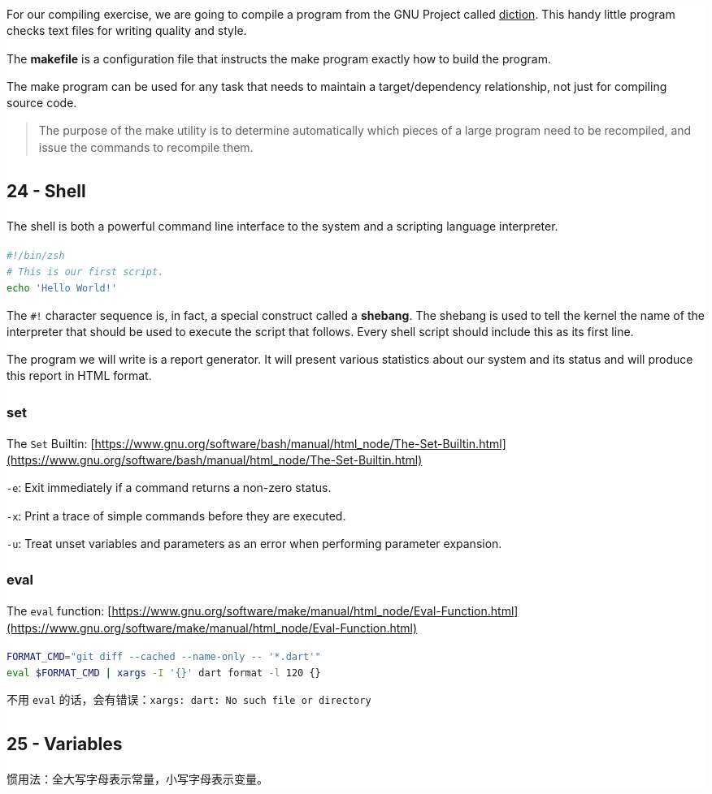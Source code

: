 For our compiling exercise, we are going to compile a program from the GNU Project called [diction](https://www.gnu.org/software/diction/). This handy little program checks text files for writing quality and style.

The **makefile** is a configuration file that instructs the make program exactly how to build the program.

The make program can be used for any task that needs to maintain a target/dependency relationship, not just for compiling source code.

> The purpose of the make utility is to determine automatically which pieces of a large program need to be recompiled, and issue the commands to recompile them.

## 24 - Shell

The shell is both a powerful command line interface to the system and a scripting language interpreter.

```bash
#!/bin/zsh
# This is our first script.
echo 'Hello World!'
```

The `#!` character sequence is, in fact, a special construct called a **shebang**. The shebang is used to tell the kernel the name of the interpreter that should be used to execute the script that follows. Every shell script should include this as its first line.

The program we will write is a report generator. It will present various statistics about our system and its status and will produce this report in HTML format.

### set

The `Set` Builtin: [https://www.gnu.org/software/bash/manual/html_node/The-Set-Builtin.html](https://www.gnu.org/software/bash/manual/html_node/The-Set-Builtin.html)

`-e`: Exit immediately if a command returns a non-zero status.

`-x`: Print a trace of simple commands before they are executed.

`-u`: Treat unset variables and parameters as an error when performing parameter expansion.

### eval

The `eval` function: [https://www.gnu.org/software/make/manual/html_node/Eval-Function.html](https://www.gnu.org/software/make/manual/html_node/Eval-Function.html)

```bash
FORMAT_CMD="git diff --cached --name-only -- '*.dart'"
eval $FORMAT_CMD | xargs -I '{}' dart format -l 120 {}
```

不用 `eval` 的话，会有错误：`xargs: dart: No such file or directory`

## 25 - Variables

惯用法：全大写字母表示常量，小写字母表示变量。
